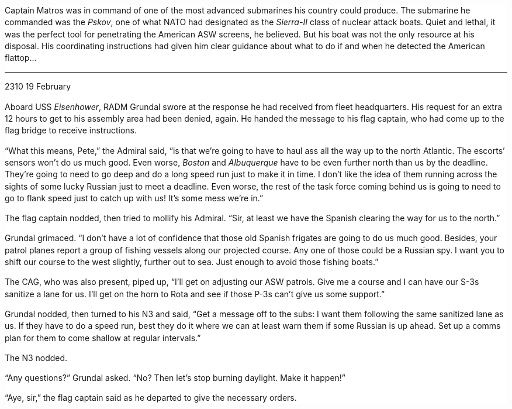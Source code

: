 Captain Matros was in command of one of the most advanced submarines his
country could produce. The submarine he commanded was the *Pskov*, one
of what NATO had designated as the *Sierra-II* class of nuclear attack
boats. Quiet and lethal, it was the perfect tool for penetrating the
American ASW screens, he believed. But his boat was not the only
resource at his disposal. His coordinating instructions had given him
clear guidance about what to do if and when he detected the American
flattop...

-----

2310 19 February

Aboard USS *Eisenhower*, RADM Grundal swore at the response he had
received from fleet headquarters. His request for an extra 12 hours to
get to his assembly area had been denied, again. He handed the message
to his flag captain, who had come up to the flag bridge to receive
instructions.

“What this means, Pete,” the Admiral said, “is that we’re going to have
to haul ass all the way up to the north Atlantic. The escorts’ sensors
won’t do us much good. Even worse, *Boston* and *Albuquerque* have to be
even further north than us by the deadline. They’re going to need to go
deep and do a long speed run just to make it in time. I don’t like the
idea of them running across the sights of some lucky Russian just to
meet a deadline. Even worse, the rest of the task force coming behind us
is going to need to go to flank speed just to catch up with us! It’s
some mess we’re in.”

The flag captain nodded, then tried to mollify his Admiral. “Sir, at
least we have the Spanish clearing the way for us to the north.”

Grundal grimaced. “I don’t have a lot of confidence that those old
Spanish frigates are going to do us much good. Besides, your patrol
planes report a group of fishing vessels along our projected course. Any
one of those could be a Russian spy. I want you to shift our course to
the west slightly, further out to sea. Just enough to avoid those
fishing boats.”

The CAG, who was also present, piped up, “I’ll get on adjusting our ASW
patrols. Give me a course and I can have our S-3s sanitize a lane for
us. I’ll get on the horn to Rota and see if those P-3s can’t give us
some support.”

Grundal nodded, then turned to his N3 and said, “Get a message off to
the subs: I want them following the same sanitized lane as us. If they
have to do a speed run, best they do it where we can at least warn them
if some Russian is up ahead. Set up a comms plan for them to come
shallow at regular intervals.”

The N3 nodded.

“Any questions?” Grundal asked. “No? Then let’s stop burning daylight.
Make it happen!”

“Aye, sir,” the flag captain said as he departed to give the necessary
orders.
